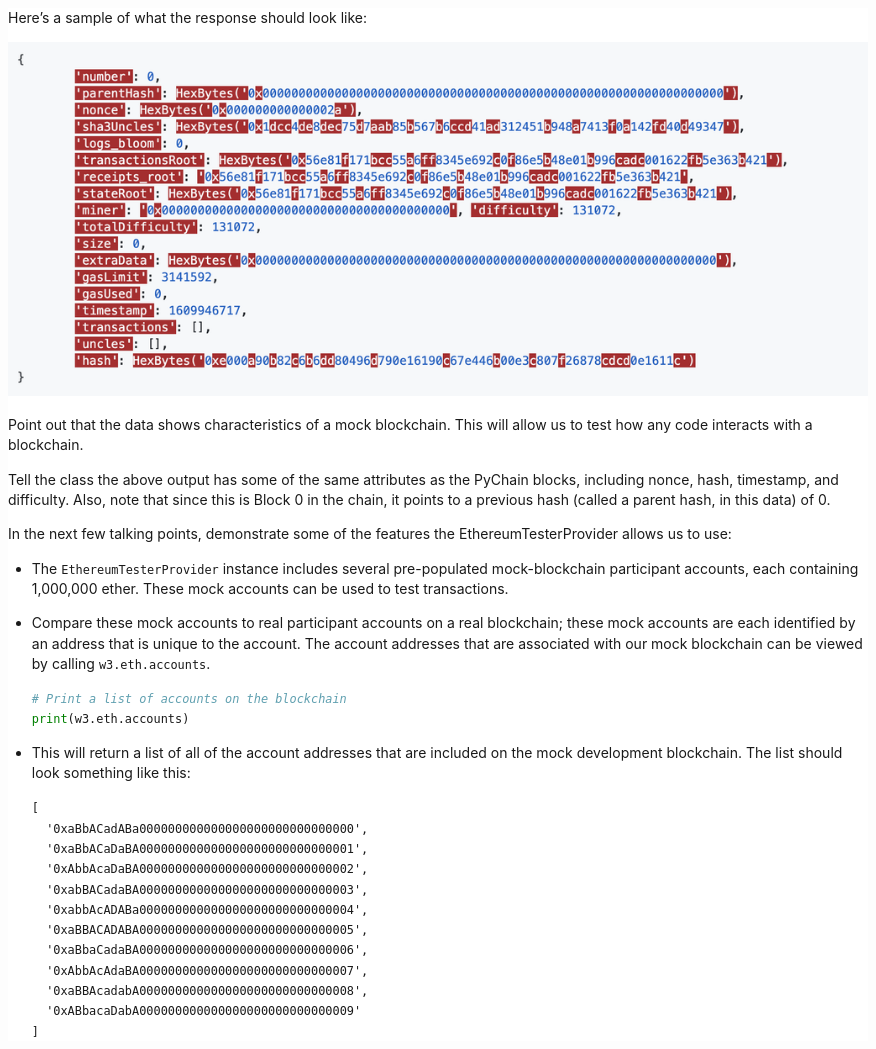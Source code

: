 Here’s a sample of what the response should look like:

![getBlock Response](Images/19-1-getBlock-Response.png)

Point out that the data shows characteristics of a mock blockchain. This will allow us to test how any code interacts with a blockchain.

Tell the class the above output has some of the same attributes as the PyChain blocks, including nonce, hash, timestamp, and difficulty. Also, note that since this is Block 0 in the chain, it points to a previous hash (called a parent hash, in this data) of 0.

In the next few talking points, demonstrate some of the features the EthereumTesterProvider allows us to use:

* The `EthereumTesterProvider` instance includes several pre-populated mock-blockchain participant accounts, each containing 1,000,000 ether. These mock accounts can be used to test transactions.

* Compare these mock accounts to real participant accounts on a real blockchain; these mock accounts are each identified by an address that is unique to the account. The account addresses that are associated with our mock blockchain can be viewed by calling `w3.eth.accounts`.

  ```python
  # Print a list of accounts on the blockchain
  print(w3.eth.accounts)
  ```

* This will return a list of all of the account addresses that are included on the mock development blockchain. The list should look something like this:

  ```text
  [
    '0xaBbACadABa000000000000000000000000000000',
    '0xaBbACaDaBA000000000000000000000000000001',
    '0xAbbAcaDaBA000000000000000000000000000002',
    '0xabBACadaBA000000000000000000000000000003',
    '0xabbAcADABa000000000000000000000000000004',
    '0xaBBACADABA000000000000000000000000000005',
    '0xaBbaCadaBA000000000000000000000000000006',
    '0xAbbAcAdaBA000000000000000000000000000007',
    '0xaBBAcadabA000000000000000000000000000008',
    '0xABbacaDabA000000000000000000000000000009'
  ]
  ```
